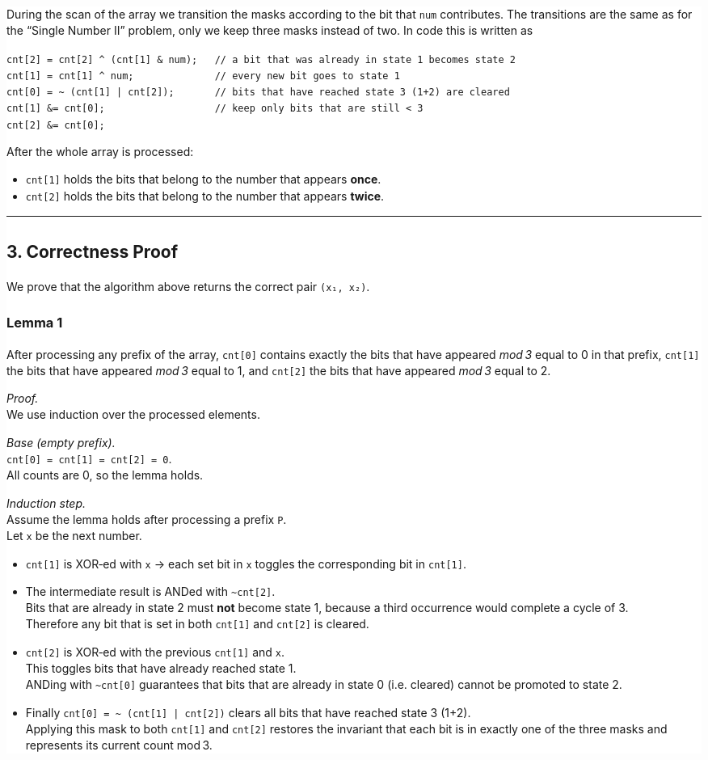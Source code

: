 During the scan of the array we transition the masks according to the bit that
`num` contributes. The transitions are the same as for the “Single Number II”
problem, only we keep three masks instead of two.  In code this is written as

```text
cnt[2] = cnt[2] ^ (cnt[1] & num);   // a bit that was already in state 1 becomes state 2
cnt[1] = cnt[1] ^ num;              // every new bit goes to state 1
cnt[0] = ~ (cnt[1] | cnt[2]);       // bits that have reached state 3 (1+2) are cleared
cnt[1] &= cnt[0];                   // keep only bits that are still < 3
cnt[2] &= cnt[0];
```

After the whole array is processed:

* `cnt[1]` holds the bits that belong to the number that appears **once**.
* `cnt[2]` holds the bits that belong to the number that appears **twice**.

--------------------------------------------------------------------

## 3.  Correctness Proof

We prove that the algorithm above returns the correct pair `(x₁, x₂)`.

### Lemma 1  
After processing any prefix of the array, `cnt[0]` contains exactly the bits
that have appeared *mod 3* equal to 0 in that prefix, `cnt[1]` the bits that
have appeared *mod 3* equal to 1, and `cnt[2]` the bits that have appeared *mod 3*
equal to 2.

*Proof.*  
We use induction over the processed elements.

*Base (empty prefix).*  
`cnt[0] = cnt[1] = cnt[2] = 0`.  
All counts are 0, so the lemma holds.

*Induction step.*  
Assume the lemma holds after processing a prefix `P`.  
Let `x` be the next number.  

- `cnt[1]` is XOR‑ed with `x` → each set bit in `x` toggles the corresponding
  bit in `cnt[1]`.  
- The intermediate result is ANDed with `~cnt[2]`.  
  Bits that are already in state 2 must **not** become state 1, because a
  third occurrence would complete a cycle of 3.  
  Therefore any bit that is set in both `cnt[1]` and `cnt[2]` is cleared.  

- `cnt[2]` is XOR‑ed with the previous `cnt[1]` and `x`.  
  This toggles bits that have already reached state 1.  
  ANDing with `~cnt[0]` guarantees that bits that are already in state 0
  (i.e. cleared) cannot be promoted to state 2.

- Finally `cnt[0] = ~ (cnt[1] | cnt[2])` clears all bits that have reached
  state 3 (1+2).  
  Applying this mask to both `cnt[1]` and `cnt[2]` restores the invariant
  that each bit is in exactly one of the three masks and represents its
  current count mod 3.
